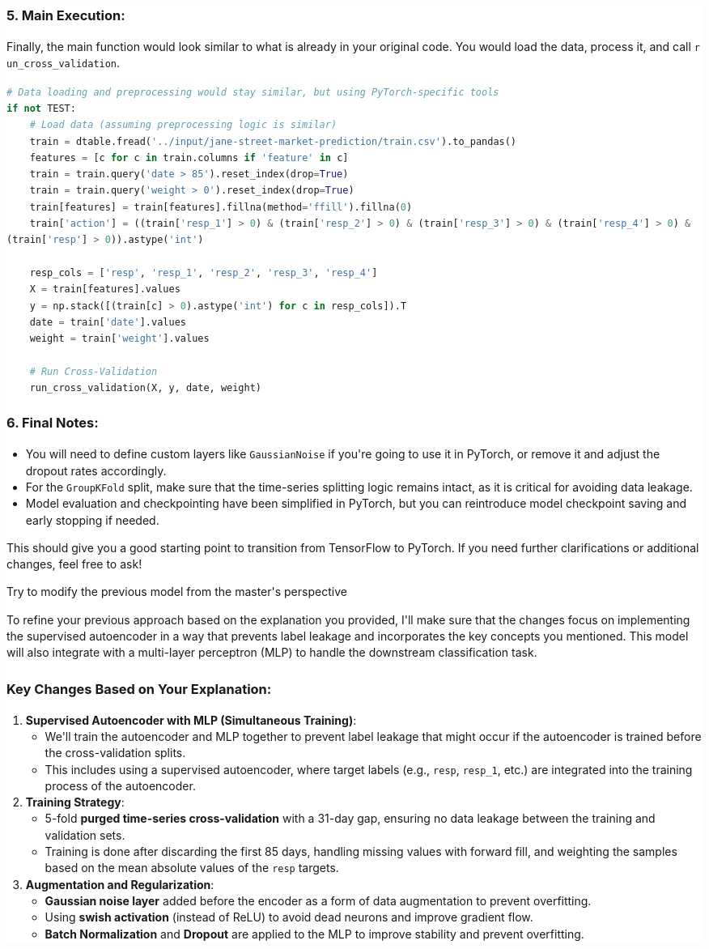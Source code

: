 ### 5. **Main Execution**:

Finally, the main function would look similar to what is already in your original code. You would load the data, process it, and call `run_cross_validation`.

```python
# Data loading and preprocessing would stay similar, but using PyTorch-specific tools
if not TEST:
    # Load data (assuming preprocessing logic is similar)
    train = dtable.fread('../input/jane-street-market-prediction/train.csv').to_pandas()
    features = [c for c in train.columns if 'feature' in c]
    train = train.query('date > 85').reset_index(drop=True)
    train = train.query('weight > 0').reset_index(drop=True)
    train[features] = train[features].fillna(method='ffill').fillna(0)
    train['action'] = ((train['resp_1'] > 0) & (train['resp_2'] > 0) & (train['resp_3'] > 0) & (train['resp_4'] > 0) & (train['resp'] > 0)).astype('int')
    
    resp_cols = ['resp', 'resp_1', 'resp_2', 'resp_3', 'resp_4']
    X = train[features].values
    y = np.stack([(train[c] > 0).astype('int') for c in resp_cols]).T
    date = train['date'].values
    weight = train['weight'].values
    
    # Run Cross-Validation
    run_cross_validation(X, y, date, weight)
```

### 6. **Final Notes**:

- You will need to define custom layers like `GaussianNoise` if you're going to use it in PyTorch, or remove it and adjust the dropout rates accordingly.
- For the `GroupKFold` split, make sure that the time-series splitting logic remains intact, as it is critical for avoiding data leakage.
- Model evaluation and checkpointing have been simplified in PyTorch, but you can reintroduce model checkpoint saving and early stopping if needed.

This should give you a good starting point to transition from TensorFlow to PyTorch. If you need further clarifications or additional changes, feel free to ask!



Try to modify the previous model from the master's perspective



To refine your previous approach based on the explanation you provided, I'll make sure that the changes focus on implementing the supervised autoencoder in a way that prevents label leakage and incorporates the key concepts you mentioned. This model will also integrate with a multi-layer perceptron (MLP) to handle the downstream classification task.

### **Key Changes Based on Your Explanation:**

1. **Supervised Autoencoder with MLP (Simultaneous Training)**:
   - We'll train the autoencoder and MLP together to prevent label leakage that might occur if the autoencoder is trained before the cross-validation splits.
   - This includes using a supervised autoencoder, where target labels (e.g., `resp`, `resp_1`, etc.) are integrated into the training process of the autoencoder.
2. **Training Strategy**:
   - 5-fold **purged time-series cross-validation** with a 31-day gap, ensuring no data leakage between the training and validation sets.
   - Training is done after discarding the first 85 days, handling missing values with forward fill, and weighting the samples based on the mean absolute values of the `resp` targets.
3. **Augmentation and Regularization**:
   - **Gaussian noise layer** added before the encoder as a form of data augmentation to prevent overfitting.
   - Using **swish activation** (instead of ReLU) to avoid dead neurons and improve gradient flow.
   - **Batch Normalization** and **Dropout** are applied to the MLP to improve stability and prevent overfitting.